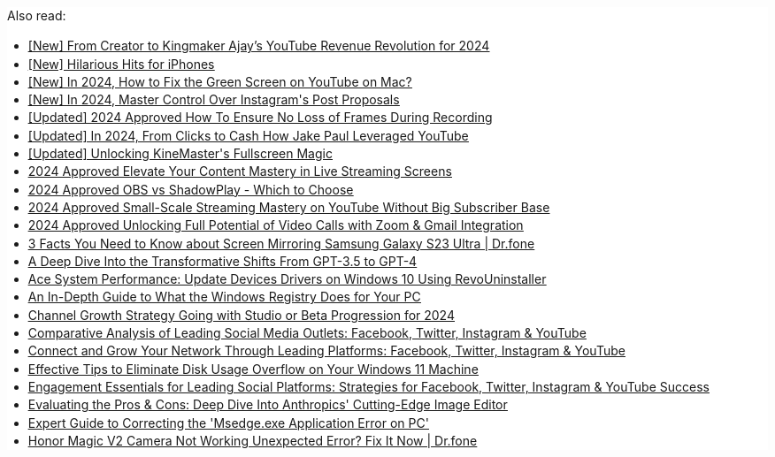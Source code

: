 <span class="atpl-alsoreadstyle">Also read:</span>
<div><ul>
<li><a href="https://eaxpv-info.techidaily.com/new-from-creator-to-kingmaker-ajays-youtube-revenue-revolution-for-2024/"><u>[New] From Creator to Kingmaker  Ajay’s YouTube Revenue Revolution for 2024</u></a></li>
<li><a href="https://some-knowledge.techidaily.com/new-hilarious-hits-for-iphones/"><u>[New] Hilarious Hits for iPhones</u></a></li>
<li><a href="https://eaxpv-info.techidaily.com/new-in-2024-how-to-fix-the-green-screen-on-youtube-on-mac/"><u>[New] In 2024, How to Fix the Green Screen on YouTube on Mac?</u></a></li>
<li><a href="https://instagram-video-recordings.techidaily.com/new-in-2024-master-control-over-instagrams-post-proposals/"><u>[New] In 2024, Master Control Over Instagram's Post Proposals</u></a></li>
<li><a href="https://screen-mirroring-recording.techidaily.com/updated-2024-approved-how-to-ensure-no-loss-of-frames-during-recording/"><u>[Updated] 2024 Approved  How To Ensure No Loss of Frames During Recording</u></a></li>
<li><a href="https://eaxpv-info.techidaily.com/updated-in-2024-from-clicks-to-cash-how-jake-paul-leveraged-youtube/"><u>[Updated] In 2024, From Clicks to Cash  How Jake Paul Leveraged YouTube</u></a></li>
<li><a href="https://some-approaches.techidaily.com/updated-unlocking-kinemasters-fullscreen-magic/"><u>[Updated] Unlocking KineMaster's Fullscreen Magic</u></a></li>
<li><a href="https://facebook-video-recording.techidaily.com/2024-approved-elevate-your-content-mastery-in-live-streaming-screens/"><u>2024 Approved  Elevate Your Content  Mastery in Live Streaming Screens</u></a></li>
<li><a href="https://screen-mirroring-recording.techidaily.com/2024-approved-obs-vs-shadowplay-which-to-choose/"><u>2024 Approved  OBS vs ShadowPlay - Which to Choose</u></a></li>
<li><a href="https://extra-approaches.techidaily.com/2024-approved-small-scale-streaming-mastery-on-youtube-without-big-subscriber-base/"><u>2024 Approved  Small-Scale Streaming Mastery on YouTube Without Big Subscriber Base</u></a></li>
<li><a href="https://some-approaches.techidaily.com/2024-approved-unlocking-full-potential-of-video-calls-with-zoom-and-gmail-integration/"><u>2024 Approved  Unlocking Full Potential of Video Calls with Zoom & Gmail Integration</u></a></li>
<li><a href="https://screen-mirror.techidaily.com/3-facts-you-need-to-know-about-screen-mirroring-samsung-galaxy-s23-ultra-drfone-by-drfone-android/"><u>3 Facts You Need to Know about Screen Mirroring Samsung Galaxy S23 Ultra | Dr.fone</u></a></li>
<li><a href="https://tech-haven.techidaily.com/a-deep-dive-into-the-transformative-shifts-from-gpt-35-to-gpt-4/"><u>A Deep Dive Into the Transformative Shifts From GPT-3.5 to GPT-4</u></a></li>
<li><a href="https://win-forum.techidaily.com/ace-system-performance-update-devices-drivers-on-windows-10-using-revouninstaller/"><u>Ace System Performance: Update Devices Drivers on Windows 10 Using RevoUninstaller</u></a></li>
<li><a href="https://win-forum.techidaily.com/an-in-depth-guide-to-what-the-windows-registry-does-for-your-pc/"><u>An In-Depth Guide to What the Windows Registry Does for Your PC</u></a></li>
<li><a href="https://youtube-docs.techidaily.com/el-growth-strategy-going-with-studio-or-beta-progression-for-2024/"><u>Channel Growth Strategy  Going with Studio or Beta Progression for 2024</u></a></li>
<li><a href="https://win-forum.techidaily.com/comparative-analysis-of-leading-social-media-outlets-facebook-twitter-instagram-and-youtube/"><u>Comparative Analysis of Leading Social Media Outlets: Facebook, Twitter, Instagram & YouTube</u></a></li>
<li><a href="https://win-forum.techidaily.com/connect-and-grow-your-network-through-leading-platforms-facebook-twitter-instagram-and-youtube/"><u>Connect and Grow Your Network Through Leading Platforms: Facebook, Twitter, Instagram & YouTube</u></a></li>
<li><a href="https://win-forum.techidaily.com/effective-tips-to-eliminate-disk-usage-overflow-on-your-windows-11-machine/"><u>Effective Tips to Eliminate Disk Usage Overflow on Your Windows 11 Machine</u></a></li>
<li><a href="https://win-forum.techidaily.com/engagement-essentials-for-leading-social-platforms-strategies-for-facebook-twitter-instagram-and-youtube-success/"><u>Engagement Essentials for Leading Social Platforms: Strategies for Facebook, Twitter, Instagram & YouTube Success</u></a></li>
<li><a href="https://buynow-tips.techidaily.com/evaluating-the-pros-and-cons-deep-dive-into-anthropics-cutting-edge-image-editor/"><u>Evaluating the Pros & Cons: Deep Dive Into Anthropics' Cutting-Edge Image Editor</u></a></li>
<li><a href="https://win-forum.techidaily.com/expert-guide-to-correcting-the-msedgeexe-application-error-on-pc/"><u>Expert Guide to Correcting the 'Msedge.exe Application Error on PC'</u></a></li>
<li><a href="https://change-location.techidaily.com/honor-magic-v2-camera-not-working-unexpected-error-fix-it-now-drfone-by-drfone-fix-android-problems-fix-android-problems/"><u>Honor Magic V2 Camera Not Working Unexpected Error? Fix It Now | Dr.fone</u></a></li>